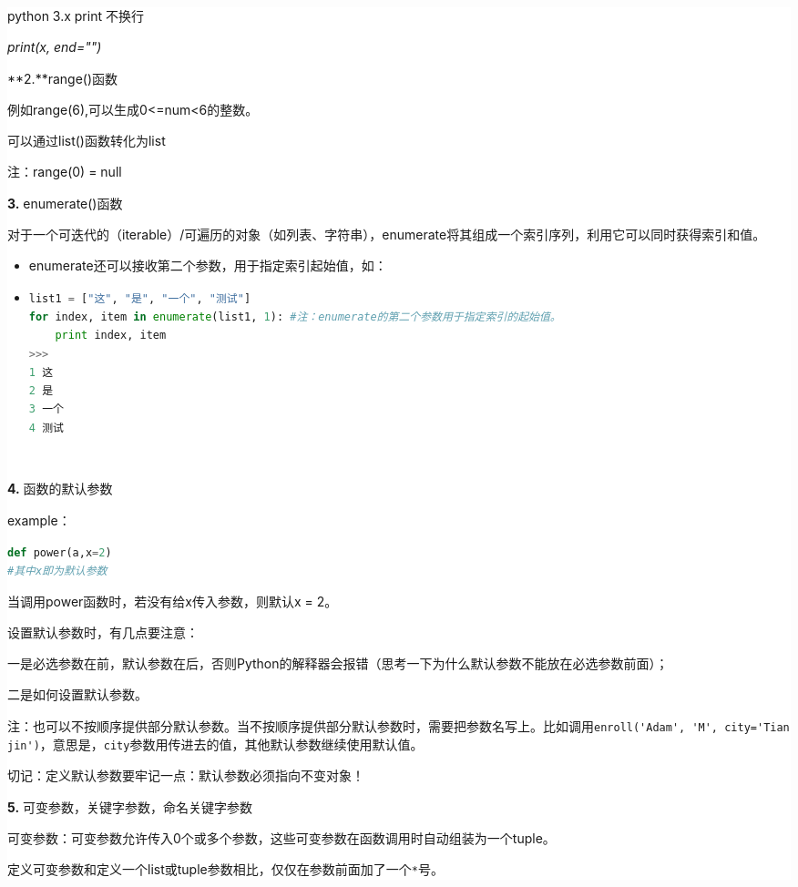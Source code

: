 python 3.x print 不换行

*print(x, end="")*

**2.**range()函数

例如range(6),可以生成0<=num<6的整数。

可以通过list()函数转化为list

注：range(0) = null

**3.**  enumerate()函数

对于一个可迭代的（iterable）/可遍历的对象（如列表、字符串），enumerate将其组成一个索引序列，利用它可以同时获得索引和值。

- enumerate还可以接收第二个参数，用于指定索引起始值，如：

- ```python
  list1 = ["这", "是", "一个", "测试"]
  for index, item in enumerate(list1, 1): #注：enumerate的第二个参数用于指定索引的起始值。
      print index, item
  >>>
  1 这
  2 是
  3 一个
  4 测试
  ```

  ​

**4.** 函数的默认参数

example：

```python
def power(a,x=2)
#其中x即为默认参数
```

当调用power函数时，若没有给x传入参数，则默认x = 2。

设置默认参数时，有几点要注意：

一是必选参数在前，默认参数在后，否则Python的解释器会报错（思考一下为什么默认参数不能放在必选参数前面）；

二是如何设置默认参数。

注：也可以不按顺序提供部分默认参数。当不按顺序提供部分默认参数时，需要把参数名写上。比如调用`enroll('Adam', 'M', city='Tianjin')`，意思是，`city`参数用传进去的值，其他默认参数继续使用默认值。

切记：定义默认参数要牢记一点：默认参数必须指向不变对象！

**5.** 可变参数，关键字参数，命名关键字参数

可变参数：可变参数允许传入0个或多个参数，这些可变参数在函数调用时自动组装为一个tuple。

定义可变参数和定义一个list或tuple参数相比，仅仅在参数前面加了一个`*`号。


